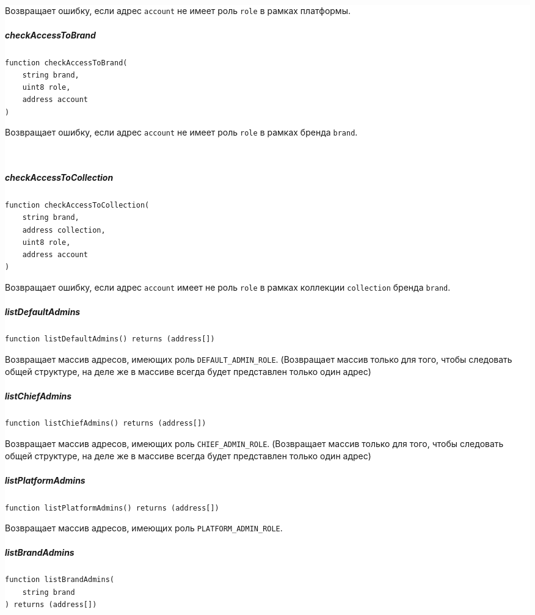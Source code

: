 Возвращает ошибку, если адрес `account` не имеет роль `role` в рамках платформы.

##### checkAccessToBrand
```solidity
function checkAccessToBrand(
	string brand, 
	uint8 role, 
	address account
)
```

Возвращает ошибку, если адрес `account` не имеет роль `role` в рамках бренда `brand`.

<div style="page-break-after: always; visibility: hidden"> 
\pagebreak 
</div>

##### checkAccessToCollection
```solidity
function checkAccessToCollection(
	string brand, 
	address collection, 
	uint8 role, 
	address account
)
```

Возвращает ошибку, если адрес `account` имеет не роль `role` в рамках коллекции `collection` бренда `brand`.

##### listDefaultAdmins
```solidity
function listDefaultAdmins() returns (address[])
```

Возвращает массив адресов, имеющих роль `DEFAULT_ADMIN_ROLE`.
(Возвращает массив только для того, чтобы следовать общей структуре, на деле же в массиве всегда будет представлен только один адрес)

##### listChiefAdmins
```solidity
function listChiefAdmins() returns (address[])
```

Возвращает массив адресов, имеющих роль `CHIEF_ADMIN_ROLE`.
(Возвращает массив только для того, чтобы следовать общей структуре, на деле же в массиве всегда будет представлен только один адрес)

##### listPlatformAdmins
```solidity
function listPlatformAdmins() returns (address[])
```

Возвращает массив адресов, имеющих роль `PLATFORM_ADMIN_ROLE`.

##### listBrandAdmins
```solidity
function listBrandAdmins(
	string brand
) returns (address[])
```
